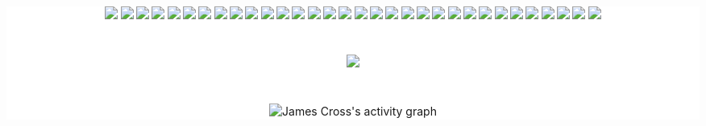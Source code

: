 ####      <div align="center">![](https://img.shields.io/badge/React-blue) ![](https://img.shields.io/badge/Next.js-blue) ![](https://img.shields.io/badge/Angular-blue) ![](https://img.shields.io/badge/Vue.js-blue) ![](https://img.shields.io/badge/TailwindCSS-blue) ![](https://img.shields.io/badge/AntDesign-blue) ![](https://img.shields.io/badge/MaterialUI-blue) ![](https://img.shields.io/badge/CleanUI-blue) ![](https://img.shields.io/badge/UI/UX-blue) ![](https://img.shields.io/badge/PHP-blue) ![](https://img.shields.io/badge/Laravel-blue) ![](https://img.shields.io/badge/CodeIgniter-blue) ![](https://img.shields.io/badge/Shopify-yellow) ![](https://img.shields.io/badge/Bubble.io-yellow) ![](https://img.shields.io/badge/Node.js-green) ![](https://img.shields.io/badge/ExpressJs-green)  ![](https://img.shields.io/badge/TypeScript-green) ![](https://img.shields.io/badge/JavaScript-green) ![](https://img.shields.io/badge/MERNStack-green) ![](https://img.shields.io/badge/AI-red) ![](https://img.shields.io/badge/MachineLearning-red) ![](https://img.shields.io/badge/OpenAI-red) ![](https://img.shields.io/badge/ChatGPT-red) ![](https://img.shields.io/badge/LLM-red) ![](https://img.shields.io/badge/LangChain-red) ![](https://img.shields.io/badge/AIChatBot-red) ![](https://img.shields.io/badge/GenerativeAI-red) ![](https://img.shields.io/badge/Python-red) ![](https://img.shields.io/badge/Django-red) ![](https://img.shields.io/badge/MySQL-purple) ![](https://img.shields.io/badge/MongoDB-purple) ![](https://img.shields.io/badge/PostgreSQL-purple)</div>


#
<p align='center'>
  <img src='https://github-widgetbox.vercel.app/api/profile?username=DreamGlimmer&theme=darkmode&data=followers,repositories,stars,commits' />
</p>

#
<p align="center">
  <img src="https://github-readme-activity-graph.vercel.app/graph?username=DreamGlimmer&theme=merko&hide_border=true&hide_title=false&area=true&custom_title=Total%20contribution%20graph%20in%20all%20repo" width="95%" alt="James Cross's activity graph">
</p>



